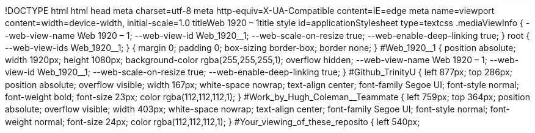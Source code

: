 !DOCTYPE html
html
head
meta charset=utf-8
meta http-equiv=X-UA-Compatible content=IE=edge
meta name=viewport content=width=device-width, initial-scale=1.0
titleWeb 1920 – 1title
style id=applicationStylesheet type=textcss
	.mediaViewInfo {
		--web-view-name Web 1920 – 1;
		--web-view-id Web_1920__1;
		--web-scale-on-resize true;
		--web-enable-deep-linking true;
	}
	root {
		--web-view-ids Web_1920__1;
	}
	 {
		margin 0;
		padding 0;
		box-sizing border-box;
		border none;
	}
	#Web_1920__1 {
		position absolute;
		width 1920px;
		height 1080px;
		background-color rgba(255,255,255,1);
		overflow hidden;
		--web-view-name Web 1920 – 1;
		--web-view-id Web_1920__1;
		--web-scale-on-resize true;
		--web-enable-deep-linking true;
	}
	#Github_TrinityU {
		left 877px;
		top 286px;
		position absolute;
		overflow visible;
		width 167px;
		white-space nowrap;
		text-align center;
		font-family Segoe UI;
		font-style normal;
		font-weight bold;
		font-size 23px;
		color rgba(112,112,112,1);
	}
	#Work_by_Hugh_Coleman__Teammate {
		left 759px;
		top 364px;
		position absolute;
		overflow visible;
		width 403px;
		white-space nowrap;
		text-align center;
		font-family Segoe UI;
		font-style normal;
		font-weight normal;
		font-size 24px;
		color rgba(112,112,112,1);
	}
	#Your_viewing_of_these_reposito {
		left 540px;